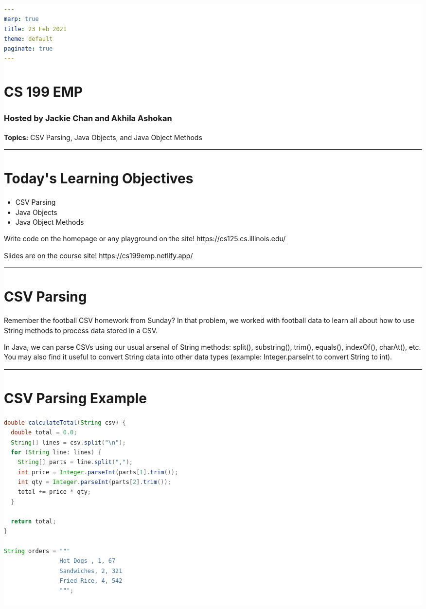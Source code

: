 ```yaml
---
marp: true
title: 23 Feb 2021
theme: default
paginate: true
---
```

#  CS 199 EMP

### Hosted by Jackie Chan and Akhila Ashokan

**Topics:** CSV Parsing, Java Objects, and Java Object Methods 

---

# Today's Learning Objectives
- CSV Parsing 
- Java Objects 
- Java Object Methods

Write code on the homepage or any playground on the site!
https://cs125.cs.illinois.edu/

Slides are on the course site!
https://cs199emp.netlify.app/

---

# CSV Parsing 

Remember the football CSV homework from Sunday? In that problem, we worked with football data  to learn all about how to use String methods to process data stored in a CSV. 

In Java, we can parse CSVs using our usual arsenal of String methods: split(), substring(), trim(), equals(), indexOf(), charAt(), etc. You may also find it useful to convert String data into other data types (example: Integer.parseInt to convert String to int). 

--- 

# CSV Parsing Example 

```java
double calculateTotal(String csv) {
  double total = 0.0;
  String[] lines = csv.split("\n");
  for (String line: lines) {
    String[] parts = line.split(",");
    int price = Integer.parseInt(parts[1].trim());
    int qty = Integer.parseInt(parts[2].trim());
    total += price * qty;
  }
  
  return total;
}

String orders = """
                Hot Dogs , 1, 67
                Sandwiches, 2, 321
                Fried Rice, 4, 542
                """;
  
```